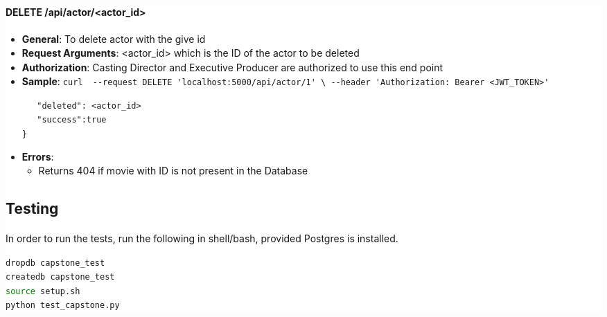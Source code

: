 #### DELETE /api/actor/<actor_id>
- **General**: To delete actor with the give id
- **Request Arguments**: <actor_id> which is the ID of the actor to be deleted 
- **Authorization**: Casting Director and Executive Producer are authorized to use this end point
- **Sample**: `curl  --request DELETE 'localhost:5000/api/actor/1' \
--header 'Authorization: Bearer <JWT_TOKEN>'`
    ```{
       "deleted": <actor_id>
       "success":true
    }
    ```
- **Errors**:
    - Returns 404 if movie with ID is not present in the Database
    
  

## Testing
In order to run the tests, run the following in shell/bash, provided Postgres is installed.
```bash
dropdb capstone_test
createdb capstone_test
source setup.sh
python test_capstone.py
```
